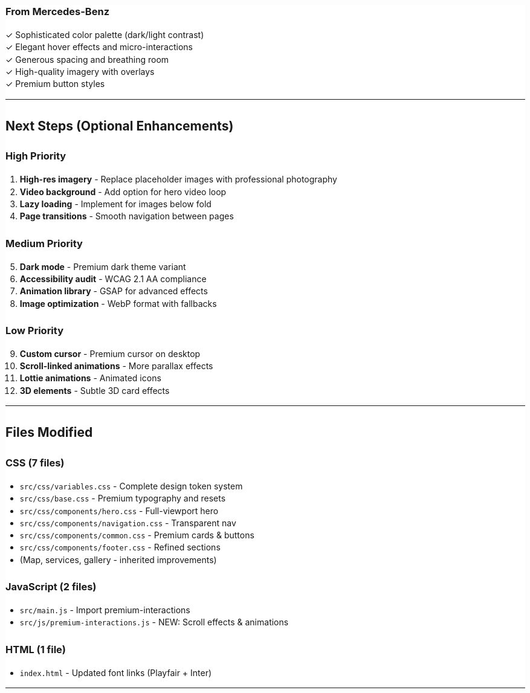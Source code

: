 ### From Mercedes-Benz
✓ Sophisticated color palette (dark/light contrast)  
✓ Elegant hover effects and micro-interactions  
✓ Generous spacing and breathing room  
✓ High-quality imagery with overlays  
✓ Premium button styles

---

## Next Steps (Optional Enhancements)

### High Priority
1. **High-res imagery** - Replace placeholder images with professional photography
2. **Video background** - Add option for hero video loop
3. **Lazy loading** - Implement for images below fold
4. **Page transitions** - Smooth navigation between pages

### Medium Priority
5. **Dark mode** - Premium dark theme variant
6. **Accessibility audit** - WCAG 2.1 AA compliance
7. **Animation library** - GSAP for advanced effects
8. **Image optimization** - WebP format with fallbacks

### Low Priority
9. **Custom cursor** - Premium cursor on desktop
10. **Scroll-linked animations** - More parallax effects
11. **Lottie animations** - Animated icons
12. **3D elements** - Subtle 3D card effects

---

## Files Modified

### CSS (7 files)
- `src/css/variables.css` - Complete design token system
- `src/css/base.css` - Premium typography and resets
- `src/css/components/hero.css` - Full-viewport hero
- `src/css/components/navigation.css` - Transparent nav
- `src/css/components/common.css` - Premium cards & buttons
- `src/css/components/footer.css` - Refined sections
- (Map, services, gallery - inherited improvements)

### JavaScript (2 files)
- `src/main.js` - Import premium-interactions
- `src/js/premium-interactions.js` - NEW: Scroll effects & animations

### HTML (1 file)
- `index.html` - Updated font links (Playfair + Inter)

---